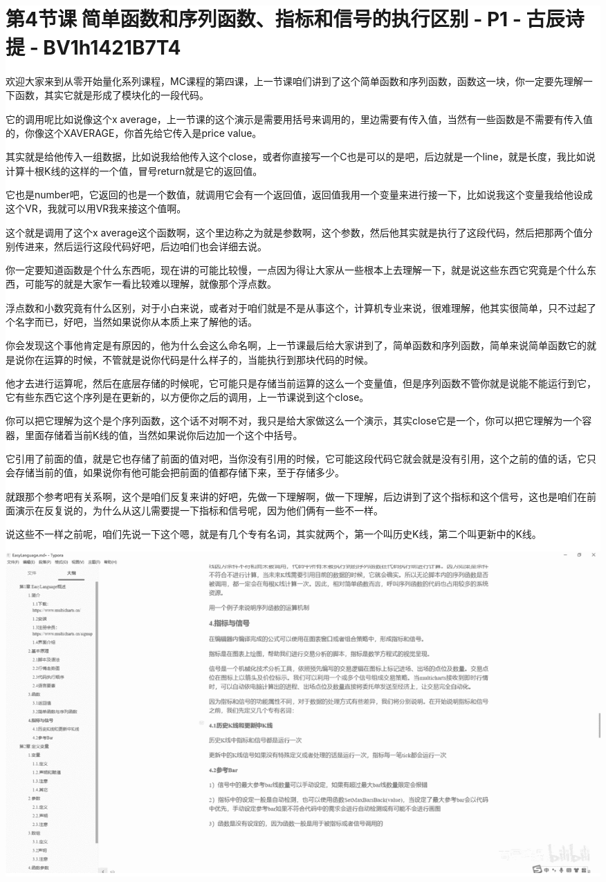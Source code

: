 # 第4节课 简单函数和序列函数、指标和信号的执行区别 - P1 - 古辰诗提 - BV1h1421B7T4

欢迎大家来到从零开始量化系列课程，MC课程的第四课，上一节课咱们讲到了这个简单函数和序列函数，函数这一块，你一定要先理解一下函数，其实它就是形成了模块化的一段代码。

它的调用呢比如说像这个x average，上一节课的这个演示是需要用括号来调用的，里边需要有传入值，当然有一些函数是不需要有传入值的，你像这个XAVERAGE，你首先给它传入是price value。

其实就是给他传入一组数据，比如说我给他传入这个close，或者你直接写一个C也是可以的是吧，后边就是一个line，就是长度，我比如说计算十根K线的这样的一个值，冒号return就是它的返回值。

它也是number吧，它返回的也是一个数值，就调用它会有一个返回值，返回值我用一个变量来进行接一下，比如说我这个变量我给他设成这个VR，我就可以用VR我来接这个值啊。

这个就是调用了这个x average这个函数啊，这个里边称之为就是参数啊，这个参数，然后他其实就是执行了这段代码，然后把那两个值分别传进来，然后运行这段代码好吧，后边咱们也会详细去说。

你一定要知道函数是个什么东西呃，现在讲的可能比较慢，一点因为得让大家从一些根本上去理解一下，就是说这些东西它究竟是个什么东西，可能写的就是大家乍一看比较难以理解，就像那个浮点数。

浮点数和小数究竟有什么区别，对于小白来说，或者对于咱们就是不是从事这个，计算机专业来说，很难理解，他其实很简单，只不过起了个名字而已，好吧，当然如果说你从本质上来了解他的话。

你会发现这个事他肯定是有原因的，他为什么会这么命名啊，上一节课最后给大家讲到了，简单函数和序列函数，简单来说简单函数它的就是说你在运算的时候，不管就是说你代码是什么样子的，当能执行到那块代码的时候。

他才去进行运算呢，然后在底层存储的时候呢，它可能只是存储当前运算的这么一个变量值，但是序列函数不管你就是说能不能运行到它，它有些东西它这个序列是在更新的，以方便你之后的调用，上一节课说到这个close。

你可以把它理解为这个是个序列函数，这个话不对啊不对，我只是给大家做这么一个演示，其实close它是一个，你可以把它理解为一个容器，里面存储着当前K线的值，当然如果说你后边加一个这个中括号。

它引用了前面的值，就是它也存储了前面的值对吧，当你没有引用的时候，它可能这段代码它就会就是没有引用，这个之前的值的话，它只会存储当前的值，如果说你有他可能会把前面的值都存储下来，至于存储多少。

就跟那个参考吧有关系啊，这个是咱们反复来讲的好吧，先做一下理解啊，做一下理解，后边讲到了这个指标和这个信号，这也是咱们在前面演示在反复说的，为什么从这儿需要提一下指标和信号呢，因为他们俩有一些不一样。

说这些不一样之前呢，咱们先说一下这个嗯，就是有几个专有名词，其实就两个，第一个叫历史K线，第二个叫更新中的K线。



![](img/cf0c9c057a39e1fe250db0720e481a11_1.png)
